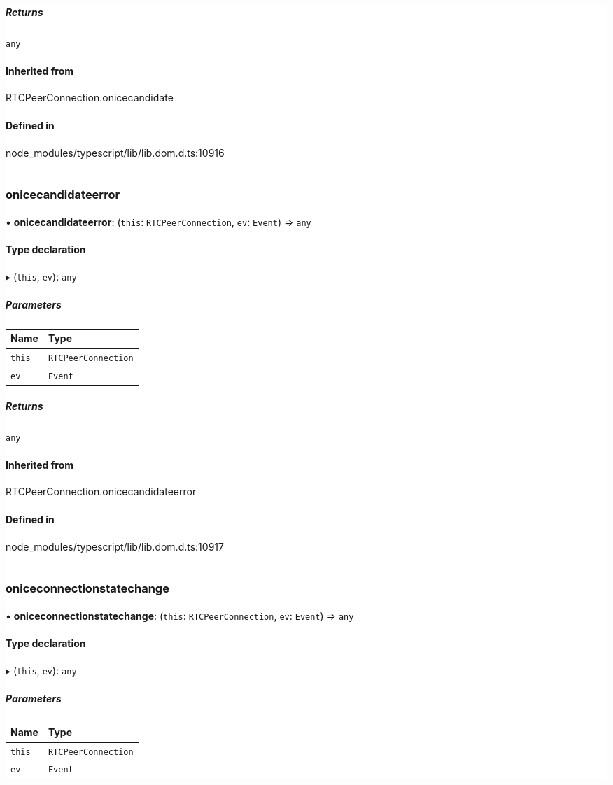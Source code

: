 ##### Returns

`any`

#### Inherited from

RTCPeerConnection.onicecandidate

#### Defined in

node_modules/typescript/lib/lib.dom.d.ts:10916

___

### onicecandidateerror

• **onicecandidateerror**: (`this`: `RTCPeerConnection`, `ev`: `Event`) => `any`

#### Type declaration

▸ (`this`, `ev`): `any`

##### Parameters

| Name | Type |
| :------ | :------ |
| `this` | `RTCPeerConnection` |
| `ev` | `Event` |

##### Returns

`any`

#### Inherited from

RTCPeerConnection.onicecandidateerror

#### Defined in

node_modules/typescript/lib/lib.dom.d.ts:10917

___

### oniceconnectionstatechange

• **oniceconnectionstatechange**: (`this`: `RTCPeerConnection`, `ev`: `Event`) => `any`

#### Type declaration

▸ (`this`, `ev`): `any`

##### Parameters

| Name | Type |
| :------ | :------ |
| `this` | `RTCPeerConnection` |
| `ev` | `Event` |
